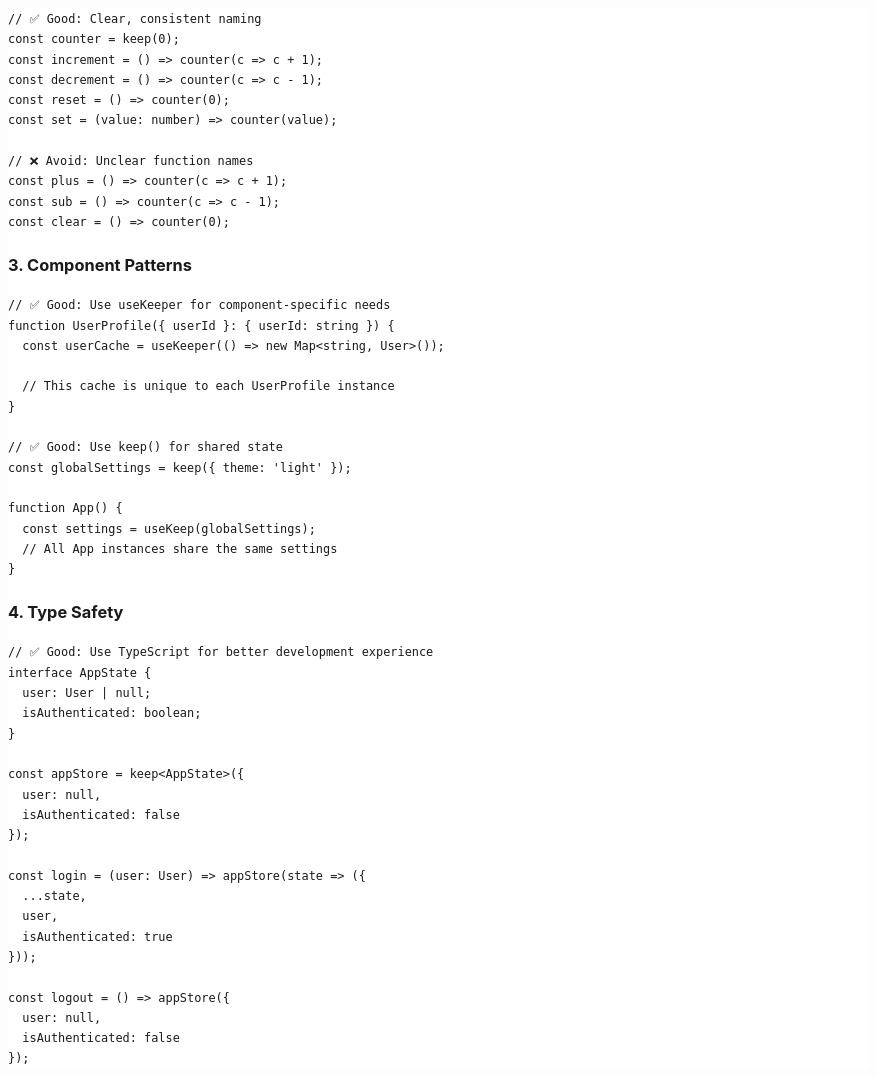```tsx
// ✅ Good: Clear, consistent naming
const counter = keep(0);
const increment = () => counter(c => c + 1);
const decrement = () => counter(c => c - 1);
const reset = () => counter(0);
const set = (value: number) => counter(value);

// ❌ Avoid: Unclear function names
const plus = () => counter(c => c + 1);
const sub = () => counter(c => c - 1);
const clear = () => counter(0);
```

### 3. Component Patterns

```tsx
// ✅ Good: Use useKeeper for component-specific needs
function UserProfile({ userId }: { userId: string }) {
  const userCache = useKeeper(() => new Map<string, User>());
  
  // This cache is unique to each UserProfile instance
}

// ✅ Good: Use keep() for shared state
const globalSettings = keep({ theme: 'light' });

function App() {
  const settings = useKeep(globalSettings);
  // All App instances share the same settings
}
```

### 4. Type Safety

```tsx
// ✅ Good: Use TypeScript for better development experience
interface AppState {
  user: User | null;
  isAuthenticated: boolean;
}

const appStore = keep<AppState>({
  user: null,
  isAuthenticated: false
});

const login = (user: User) => appStore(state => ({
  ...state,
  user,
  isAuthenticated: true
}));

const logout = () => appStore({
  user: null,
  isAuthenticated: false
});
```
